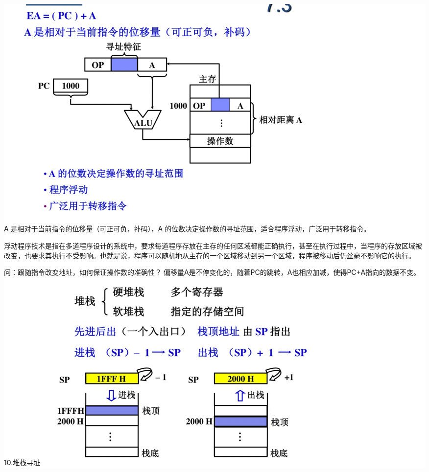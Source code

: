 ![img.png](images/6/6.14.png)

A 是相对于当前指令的位移量（可正可负，补码），A 的位数决定操作数的寻址范围，适合程序浮动，广泛用于转移指令。

浮动程序技术是指在多道程序设计的系统中，要求每道程序存放在主存的任何区域都能正确执行，甚至在执行过程中，当程序的存放区域被改变，也要求其执行不受影响。也就是说，程序可以随机地从主存的一个区域移动到另一个区域，程序被移动后仍丝毫不影响它的执行。

问：跟随指令改变地址，如何保证操作数的准确性？
偏移量A是不停变化的，随着PC的跳转，A也相应加减，使得PC+A指向的数据不变。

10.堆栈寻址
![img.png](images/6/6.15.png)
